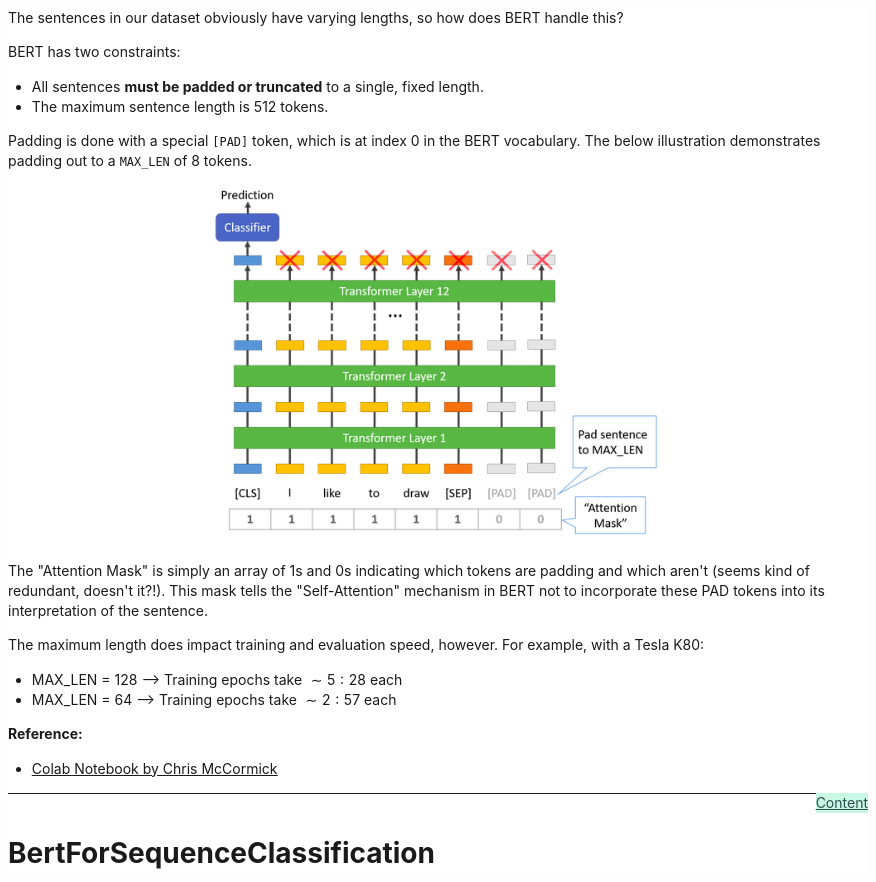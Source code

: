 The sentences in our dataset obviously have varying lengths, so how does BERT handle this?

BERT has two constraints:

- All sentences **must be padded or truncated** to a single, fixed length.
- The maximum sentence length is $512$ tokens.

Padding is done with a special `[PAD]` token, which is at index $0$ in the BERT vocabulary. The below illustration demonstrates padding out to a `MAX_LEN` of $8$ tokens.

<center>
<img src="/assets/images/image_39_bert_05.png" width="450" alt="image">
</center>

The "Attention Mask" is simply an array of 1s and 0s indicating which tokens are padding and which aren't (seems kind of redundant, doesn't it?!). This mask tells the "Self-Attention" mechanism in BERT not to incorporate these PAD tokens into its interpretation of the sentence.

The maximum length does impact training and evaluation speed, however. For example, with a Tesla K80:

- MAX_LEN = $128$ --> Training epochs take $\sim 5:28$ each
- MAX_LEN = $64$ --> Training epochs take $\sim 2:57$ each

**Reference:**

- [Colab Notebook by Chris McCormick](https://colab.research.google.com/drive/1pTuQhug6Dhl9XalKB0zUGf4FIdYFlpcX#scrollTo=-8kEDRvShcU5)

<a href="#Top" style="color:#2F4F4F;background-color: #c8f7e4;float: right;">Content</a>


----

# BertForSequenceClassification
